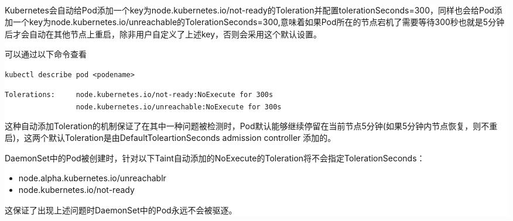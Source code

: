 Kubernetes会自动给Pod添加一个key为node.kubernetes.io/not-ready的Toleration并配置tolerationSeconds=300，同样也会给Pod添加一个key为node.kubernetes.io/unreachable的TolerationSeconds=300,意味着如果Pod所在的节点宕机了需要等待300秒也就是5分钟后才会自动在其他节点上重启，除非用户自定义了上述key，否则会采用这个默认设置。

可以通过以下命令查看

```
kubectl describe pod <podename>
```

```
Tolerations:     node.kubernetes.io/not-ready:NoExecute for 300s
                 node.kubernetes.io/unreachable:NoExecute for 300s
```

这种自动添加Toleration的机制保证了在其中一种问题被检测时，Pod默认能够继续停留在当前节点5分钟(如果5分钟内节点恢复，则不重启)，这两个默认Toleration是由DefaultToleartionSeconds admission controller 添加的。

DaemonSet中的Pod被创建时，针对以下Taint自动添加的NoExecute的Toleration将不会指定TolerationSeconds：

- node.alpha.kubernetes.io/unreachablr
- node.kubernetes.io/not-ready

这保证了出现上述问题时DaemonSet中的Pod永远不会被驱逐。